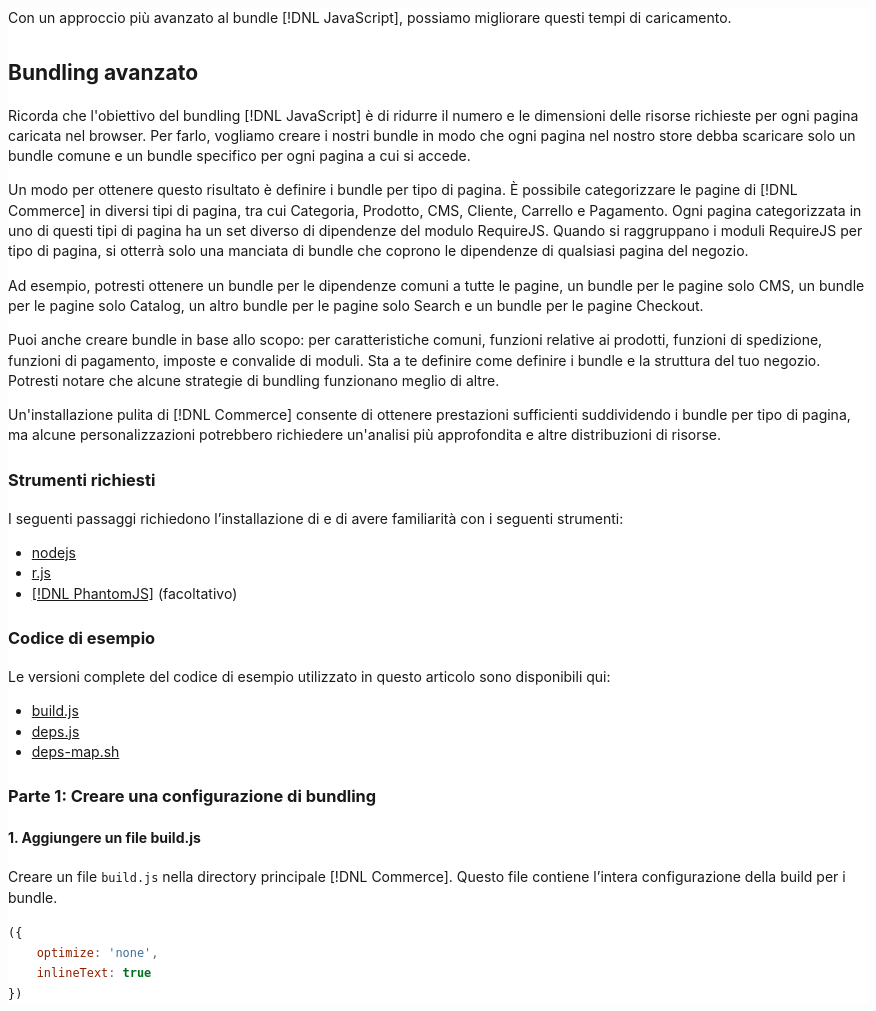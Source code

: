 Con un approccio più avanzato al bundle [!DNL JavaScript], possiamo migliorare questi tempi di caricamento.

## Bundling avanzato

Ricorda che l&#39;obiettivo del bundling [!DNL JavaScript] è di ridurre il numero e le dimensioni delle risorse richieste per ogni pagina caricata nel browser. Per farlo, vogliamo creare i nostri bundle in modo che ogni pagina nel nostro store debba scaricare solo un bundle comune e un bundle specifico per ogni pagina a cui si accede.

Un modo per ottenere questo risultato è definire i bundle per tipo di pagina. È possibile categorizzare le pagine di [!DNL Commerce] in diversi tipi di pagina, tra cui Categoria, Prodotto, CMS, Cliente, Carrello e Pagamento. Ogni pagina categorizzata in uno di questi tipi di pagina ha un set diverso di dipendenze del modulo RequireJS. Quando si raggruppano i moduli RequireJS per tipo di pagina, si otterrà solo una manciata di bundle che coprono le dipendenze di qualsiasi pagina del negozio.

Ad esempio, potresti ottenere un bundle per le dipendenze comuni a tutte le pagine, un bundle per le pagine solo CMS, un bundle per le pagine solo Catalog, un altro bundle per le pagine solo Search e un bundle per le pagine Checkout.

Puoi anche creare bundle in base allo scopo: per caratteristiche comuni, funzioni relative ai prodotti, funzioni di spedizione, funzioni di pagamento, imposte e convalide di moduli. Sta a te definire come definire i bundle e la struttura del tuo negozio. Potresti notare che alcune strategie di bundling funzionano meglio di altre.

Un&#39;installazione pulita di [!DNL Commerce] consente di ottenere prestazioni sufficienti suddividendo i bundle per tipo di pagina, ma alcune personalizzazioni potrebbero richiedere un&#39;analisi più approfondita e altre distribuzioni di risorse.

### Strumenti richiesti

I seguenti passaggi richiedono l’installazione di e di avere familiarità con i seguenti strumenti:

- [nodejs](https://nodejs.org/en/download/)
- [r.js](http://requirejs.org/docs/optimization.html#download)
- [[!DNL PhantomJS]](https://phantomjs.org/) (facoltativo)

### Codice di esempio

Le versioni complete del codice di esempio utilizzato in questo articolo sono disponibili qui:

- [build.js](../assets/performance/code-samples/build.js)
- [deps.js](../assets/performance/code-samples/deps.js)
- [deps-map.sh](../assets/performance/code-samples/deps-map.sh.txt)

### Parte 1: Creare una configurazione di bundling

#### 1\. Aggiungere un file build.js

Creare un file `build.js` nella directory principale [!DNL Commerce]. Questo file contiene l’intera configurazione della build per i bundle.

```javascript
({
    optimize: 'none',
    inlineText: true
})
```
